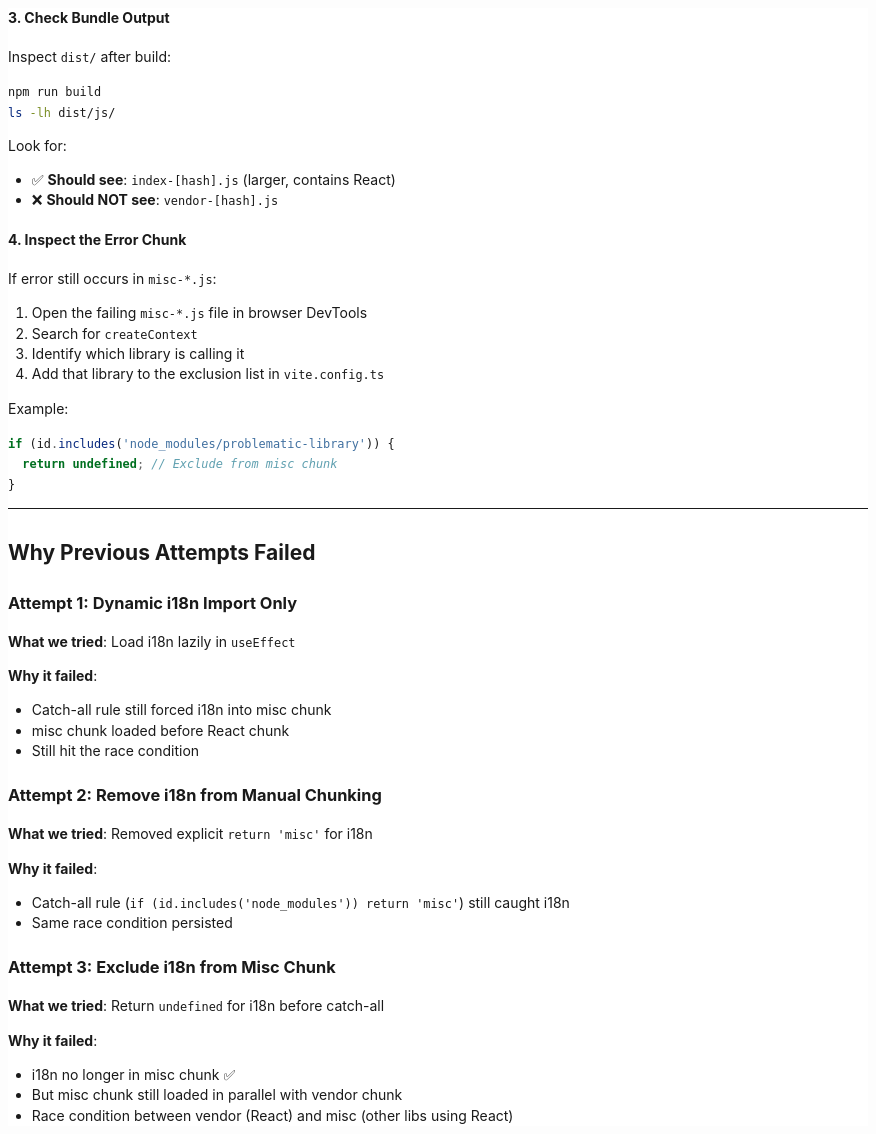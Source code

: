 #### 3. Check Bundle Output

Inspect `dist/` after build:

```bash
npm run build
ls -lh dist/js/
```

Look for:
- ✅ **Should see**: `index-[hash].js` (larger, contains React)
- ❌ **Should NOT see**: `vendor-[hash].js`

#### 4. Inspect the Error Chunk

If error still occurs in `misc-*.js`:

1. Open the failing `misc-*.js` file in browser DevTools
2. Search for `createContext`
3. Identify which library is calling it
4. Add that library to the exclusion list in `vite.config.ts`

Example:
```typescript
if (id.includes('node_modules/problematic-library')) {
  return undefined; // Exclude from misc chunk
}
```

---

## Why Previous Attempts Failed

### Attempt 1: Dynamic i18n Import Only

**What we tried**: Load i18n lazily in `useEffect`

**Why it failed**:
- Catch-all rule still forced i18n into misc chunk
- misc chunk loaded before React chunk
- Still hit the race condition

### Attempt 2: Remove i18n from Manual Chunking

**What we tried**: Removed explicit `return 'misc'` for i18n

**Why it failed**:
- Catch-all rule (`if (id.includes('node_modules')) return 'misc'`) still caught i18n
- Same race condition persisted

### Attempt 3: Exclude i18n from Misc Chunk

**What we tried**: Return `undefined` for i18n before catch-all

**Why it failed**:
- i18n no longer in misc chunk ✅
- But misc chunk still loaded in parallel with vendor chunk
- Race condition between vendor (React) and misc (other libs using React)
